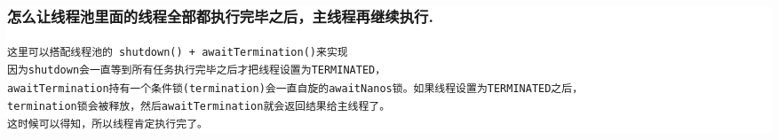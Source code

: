 ### 怎么让线程池里面的线程全部都执行完毕之后，主线程再继续执行.
```
这里可以搭配线程池的 shutdown() + awaitTermination()来实现
因为shutdown会一直等到所有任务执行完毕之后才把线程设置为TERMINATED，
awaitTermination持有一个条件锁(termination)会一直自旋的awaitNanos锁。如果线程设置为TERMINATED之后，
termination锁会被释放，然后awaitTermination就会返回结果给主线程了。
这时候可以得知，所以线程肯定执行完了。
```